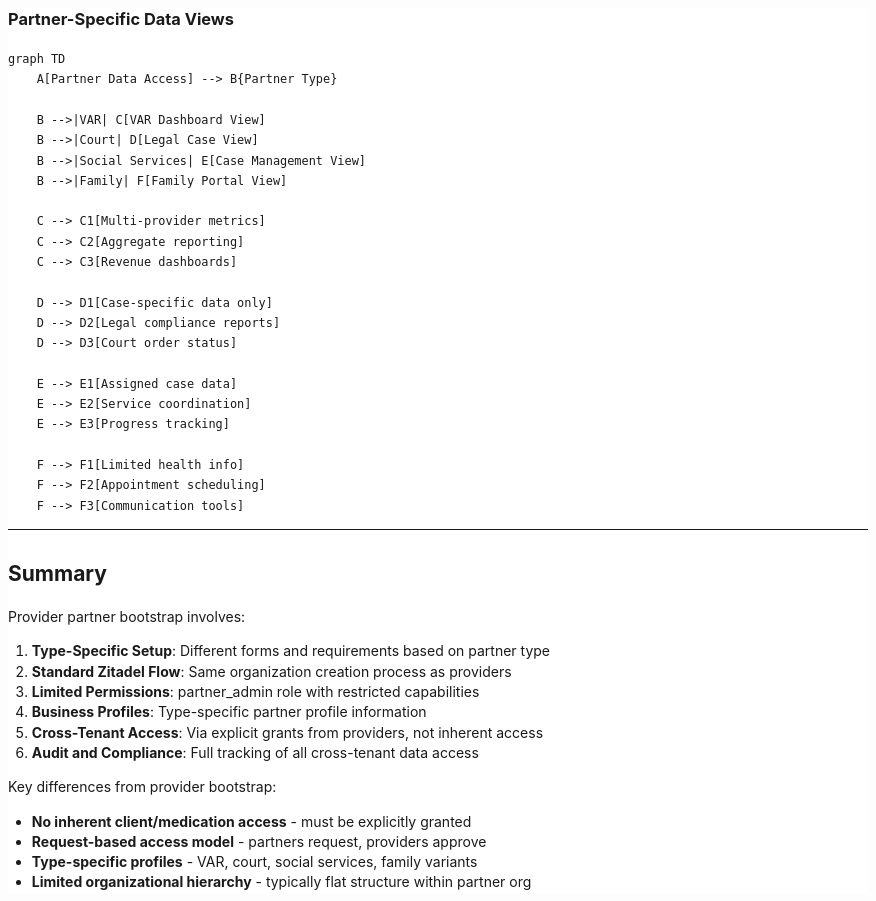 ### Partner-Specific Data Views

```mermaid
graph TD
    A[Partner Data Access] --> B{Partner Type}
    
    B -->|VAR| C[VAR Dashboard View]
    B -->|Court| D[Legal Case View]
    B -->|Social Services| E[Case Management View] 
    B -->|Family| F[Family Portal View]
    
    C --> C1[Multi-provider metrics]
    C --> C2[Aggregate reporting]
    C --> C3[Revenue dashboards]
    
    D --> D1[Case-specific data only]
    D --> D2[Legal compliance reports]
    D --> D3[Court order status]
    
    E --> E1[Assigned case data]
    E --> E2[Service coordination]
    E --> E3[Progress tracking]
    
    F --> F1[Limited health info]
    F --> F2[Appointment scheduling]
    F --> F3[Communication tools]
```

---

## Summary

Provider partner bootstrap involves:

1. **Type-Specific Setup**: Different forms and requirements based on partner type
2. **Standard Zitadel Flow**: Same organization creation process as providers
3. **Limited Permissions**: partner_admin role with restricted capabilities
4. **Business Profiles**: Type-specific partner profile information
5. **Cross-Tenant Access**: Via explicit grants from providers, not inherent access
6. **Audit and Compliance**: Full tracking of all cross-tenant data access

Key differences from provider bootstrap:
- **No inherent client/medication access** - must be explicitly granted
- **Request-based access model** - partners request, providers approve
- **Type-specific profiles** - VAR, court, social services, family variants
- **Limited organizational hierarchy** - typically flat structure within partner org